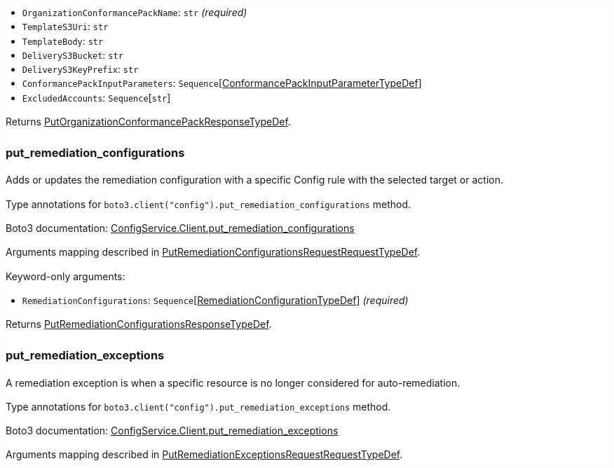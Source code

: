 - `OrganizationConformancePackName`: `str` *(required)*
- `TemplateS3Uri`: `str`
- `TemplateBody`: `str`
- `DeliveryS3Bucket`: `str`
- `DeliveryS3KeyPrefix`: `str`
- `ConformancePackInputParameters`:
  `Sequence`\[[ConformancePackInputParameterTypeDef](./type_defs.md#conformancepackinputparametertypedef)\]
- `ExcludedAccounts`: `Sequence`\[`str`\]

Returns
[PutOrganizationConformancePackResponseTypeDef](./type_defs.md#putorganizationconformancepackresponsetypedef).

### put_remediation_configurations

Adds or updates the remediation configuration with a specific Config rule with
the selected target or action.

Type annotations for `boto3.client("config").put_remediation_configurations`
method.

Boto3 documentation:
[ConfigService.Client.put_remediation_configurations](https://boto3.amazonaws.com/v1/documentation/api/latest/reference/services/config.html#ConfigService.Client.put_remediation_configurations)

Arguments mapping described in
[PutRemediationConfigurationsRequestRequestTypeDef](./type_defs.md#putremediationconfigurationsrequestrequesttypedef).

Keyword-only arguments:

- `RemediationConfigurations`:
  `Sequence`\[[RemediationConfigurationTypeDef](./type_defs.md#remediationconfigurationtypedef)\]
  *(required)*

Returns
[PutRemediationConfigurationsResponseTypeDef](./type_defs.md#putremediationconfigurationsresponsetypedef).

### put_remediation_exceptions

A remediation exception is when a specific resource is no longer considered for
auto-remediation.

Type annotations for `boto3.client("config").put_remediation_exceptions`
method.

Boto3 documentation:
[ConfigService.Client.put_remediation_exceptions](https://boto3.amazonaws.com/v1/documentation/api/latest/reference/services/config.html#ConfigService.Client.put_remediation_exceptions)

Arguments mapping described in
[PutRemediationExceptionsRequestRequestTypeDef](./type_defs.md#putremediationexceptionsrequestrequesttypedef).
